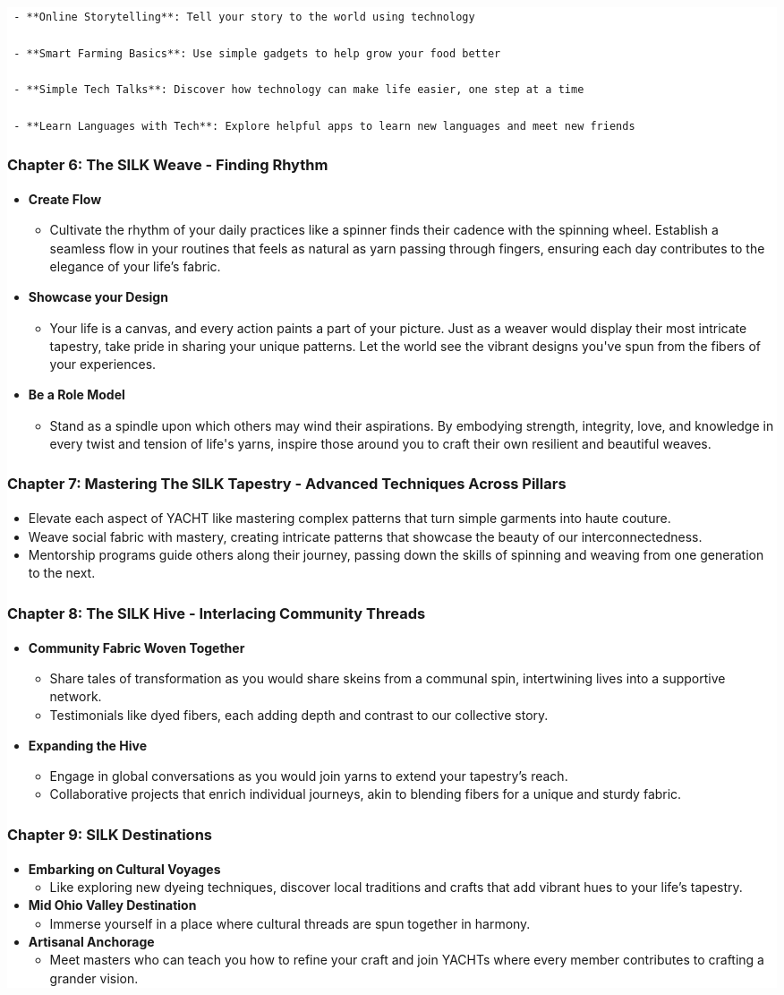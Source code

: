      - **Online Storytelling**: Tell your story to the world using technology

     - **Smart Farming Basics**: Use simple gadgets to help grow your food better

     - **Simple Tech Talks**: Discover how technology can make life easier, one step at a time

     - **Learn Languages with Tech**: Explore helpful apps to learn new languages and meet new friends

### Chapter 6: The SILK Weave - Finding Rhythm
- **Create Flow**
   - Cultivate the rhythm of your daily practices like a spinner finds their cadence with the spinning wheel. Establish a seamless flow in your routines that feels as natural as yarn passing through fingers, ensuring each day contributes to the elegance of your life’s fabric.

- **Showcase your Design**
     - Your life is a canvas, and every action paints a part of your picture. Just as a weaver would display their most intricate tapestry, take pride in sharing your unique patterns. Let the world see the vibrant designs you've spun from the fibers of your experiences.
 
- **Be a Role Model**
     - Stand as a spindle upon which others may wind their aspirations. By embodying strength, integrity, love, and knowledge in every twist and tension of life's yarns, inspire those around you to craft their own resilient and beautiful weaves.

### Chapter 7: Mastering The SILK Tapestry - Advanced Techniques Across Pillars
  - Elevate each aspect of YACHT like mastering complex patterns that turn simple garments into haute couture.
  - Weave social fabric with mastery, creating intricate patterns that showcase the beauty of our interconnectedness.
  - Mentorship programs guide others along their journey, passing down the skills of spinning and weaving from one generation to the next.

  
### Chapter 8: The SILK Hive - Interlacing Community Threads

- **Community Fabric Woven Together**
     - Share tales of transformation as you would share skeins from a communal spin, intertwining lives into a supportive network.
     - Testimonials like dyed fibers, each adding depth and contrast to our collective story.

- **Expanding the Hive**
     - Engage in global conversations as you would join yarns to extend your tapestry’s reach.
     - Collaborative projects that enrich individual journeys, akin to blending fibers for a unique and sturdy fabric.


### Chapter 9: SILK Destinations 

- **Embarking on Cultural Voyages**
   - Like exploring new dyeing techniques, discover local traditions and crafts that add vibrant hues to your life’s tapestry.
- **Mid Ohio Valley Destination**
   - Immerse yourself in a place where cultural threads are spun together in harmony.
- **Artisanal Anchorage**
   - Meet masters who can teach you how to refine your craft and join YACHTs where every member contributes to crafting a grander vision.
